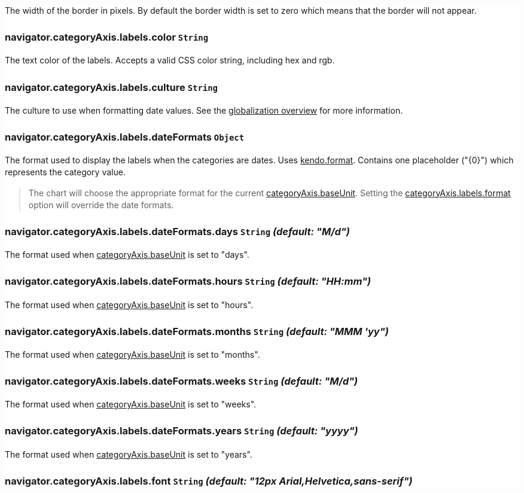 The width of the border in pixels. By default the border width is set to zero which means that the border will not appear.

### navigator.categoryAxis.labels.color `String`

The text color of the labels. Accepts a valid CSS color string, including hex and rgb.

### navigator.categoryAxis.labels.culture `String`

The culture to use when formatting date values. See the [globalization overview](/getting-started/framework/globalization/overview) for more information.

### navigator.categoryAxis.labels.dateFormats `Object`

The format used to display the labels when the categories are dates. Uses [kendo.format](/api/framework/kendo#methods-format). Contains one placeholder ("{0}") which represents the category value.

> The chart will choose the appropriate format for the current [categoryAxis.baseUnit](#configuration-categoryAxis.baseUnit). Setting the [categoryAxis.labels.format](#configuration-categoryAxis.labels.format) option will override the date formats.

### navigator.categoryAxis.labels.dateFormats.days `String` *(default: "M/d")*

The format used when [categoryAxis.baseUnit](#configuration-categoryAxis.baseUnit) is set to "days".

### navigator.categoryAxis.labels.dateFormats.hours `String` *(default: "HH:mm")*

The format used when [categoryAxis.baseUnit](#configuration-categoryAxis.baseUnit) is set to "hours".

### navigator.categoryAxis.labels.dateFormats.months `String` *(default: "MMM 'yy")*

The format used when [categoryAxis.baseUnit](#configuration-categoryAxis.baseUnit) is set to "months".

### navigator.categoryAxis.labels.dateFormats.weeks `String` *(default: "M/d")*

The format used when [categoryAxis.baseUnit](#configuration-categoryAxis.baseUnit) is set to "weeks".

### navigator.categoryAxis.labels.dateFormats.years `String` *(default: "yyyy")*

The format used when [categoryAxis.baseUnit](#configuration-categoryAxis.baseUnit) is set to "years".

### navigator.categoryAxis.labels.font `String` *(default: "12px Arial,Helvetica,sans-serif")*
